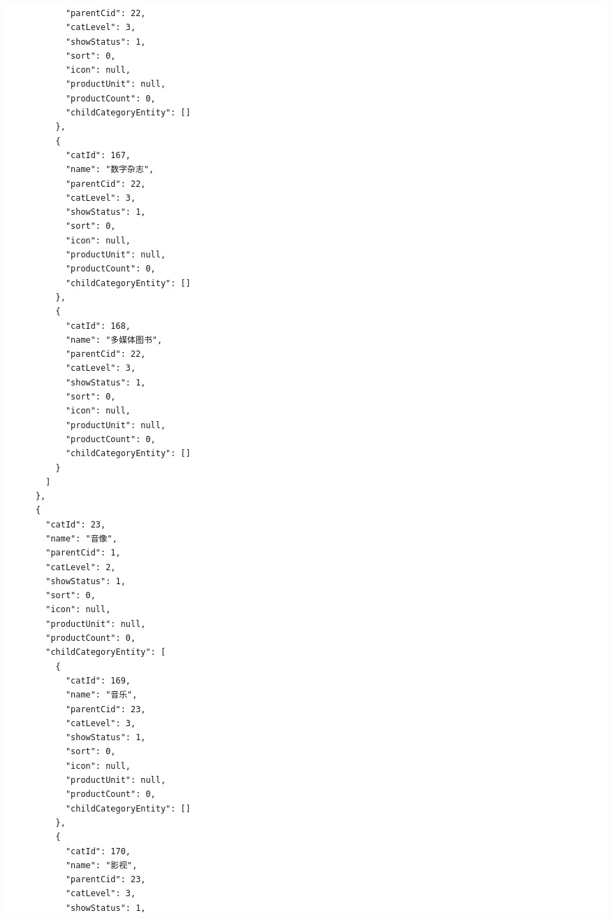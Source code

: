                 "parentCid": 22,
                "catLevel": 3,
                "showStatus": 1,
                "sort": 0,
                "icon": null,
                "productUnit": null,
                "productCount": 0,
                "childCategoryEntity": []
              },
              {
                "catId": 167,
                "name": "数字杂志",
                "parentCid": 22,
                "catLevel": 3,
                "showStatus": 1,
                "sort": 0,
                "icon": null,
                "productUnit": null,
                "productCount": 0,
                "childCategoryEntity": []
              },
              {
                "catId": 168,
                "name": "多媒体图书",
                "parentCid": 22,
                "catLevel": 3,
                "showStatus": 1,
                "sort": 0,
                "icon": null,
                "productUnit": null,
                "productCount": 0,
                "childCategoryEntity": []
              }
            ]
          },
          {
            "catId": 23,
            "name": "音像",
            "parentCid": 1,
            "catLevel": 2,
            "showStatus": 1,
            "sort": 0,
            "icon": null,
            "productUnit": null,
            "productCount": 0,
            "childCategoryEntity": [
              {
                "catId": 169,
                "name": "音乐",
                "parentCid": 23,
                "catLevel": 3,
                "showStatus": 1,
                "sort": 0,
                "icon": null,
                "productUnit": null,
                "productCount": 0,
                "childCategoryEntity": []
              },
              {
                "catId": 170,
                "name": "影视",
                "parentCid": 23,
                "catLevel": 3,
                "showStatus": 1,